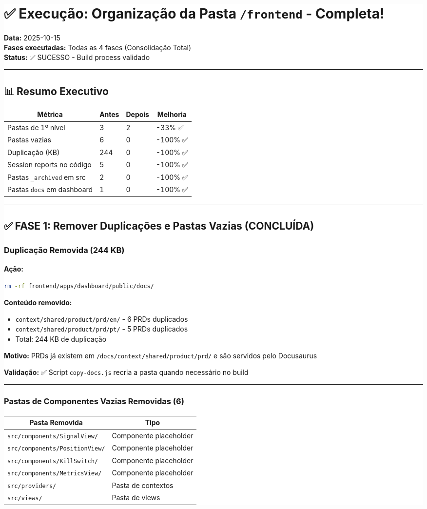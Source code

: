# ✅ Execução: Organização da Pasta `/frontend` - Completa!

**Data:** 2025-10-15  
**Fases executadas:** Todas as 4 fases (Consolidação Total)  
**Status:** ✅ SUCESSO - Build process validado

---

## 📊 Resumo Executivo

| Métrica | Antes | Depois | Melhoria |
|---------|-------|--------|----------|
| Pastas de 1º nível | 3 | 2 | -33% ✅ |
| Pastas vazias | 6 | 0 | -100% ✅ |
| Duplicação (KB) | 244 | 0 | -100% ✅ |
| Session reports no código | 5 | 0 | -100% ✅ |
| Pastas `_archived` em src | 2 | 0 | -100% ✅ |
| Pastas `docs` em dashboard | 1 | 0 | -100% ✅ |

---

## ✅ FASE 1: Remover Duplicações e Pastas Vazias (CONCLUÍDA)

### Duplicação Removida (244 KB)

**Ação:**
```bash
rm -rf frontend/apps/dashboard/public/docs/
```

**Conteúdo removido:**
- `context/shared/product/prd/en/` - 6 PRDs duplicados
- `context/shared/product/prd/pt/` - 5 PRDs duplicados
- Total: 244 KB de duplicação

**Motivo:** PRDs já existem em `/docs/context/shared/product/prd/` e são servidos pelo Docusaurus

**Validação:** ✅ Script `copy-docs.js` recria a pasta quando necessário no build

---

### Pastas de Componentes Vazias Removidas (6)

| Pasta Removida | Tipo |
|----------------|------|
| `src/components/SignalView/` | Componente placeholder |
| `src/components/PositionView/` | Componente placeholder |
| `src/components/KillSwitch/` | Componente placeholder |
| `src/components/MetricsView/` | Componente placeholder |
| `src/providers/` | Pasta de contextos |
| `src/views/` | Pasta de views |
